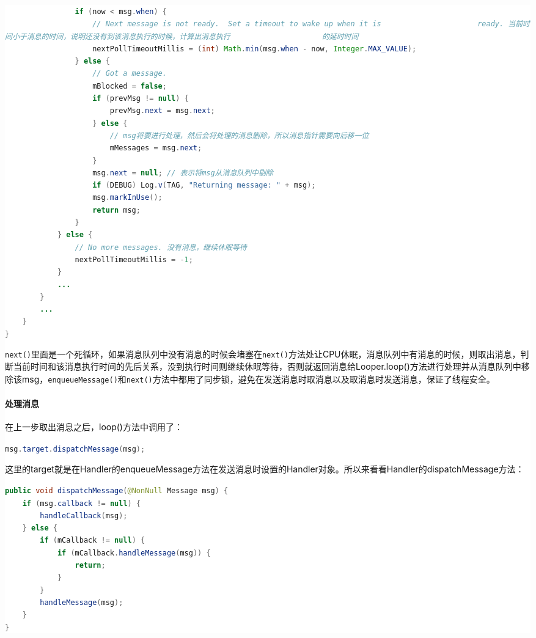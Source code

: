 ```java
                if (now < msg.when) {
                    // Next message is not ready.  Set a timeout to wake up when it is 						ready. 当前时间小于消息的时间，说明还没有到该消息执行的时候，计算出消息执行					  的延时时间
                    nextPollTimeoutMillis = (int) Math.min(msg.when - now, Integer.MAX_VALUE);
                } else {
                    // Got a message.
                    mBlocked = false;
                    if (prevMsg != null) {
                        prevMsg.next = msg.next;
                    } else {
                        // msg将要进行处理，然后会将处理的消息删除，所以消息指针需要向后移一位
                        mMessages = msg.next;
                    }
                    msg.next = null; // 表示将msg从消息队列中剔除
                    if (DEBUG) Log.v(TAG, "Returning message: " + msg);
                    msg.markInUse();
                    return msg;
                }
            } else {
                // No more messages. 没有消息，继续休眠等待
                nextPollTimeoutMillis = -1;
            }
			...
        }
      	...
    }
}
```

`next()`里面是一个死循环，如果消息队列中没有消息的时候会堵塞在`next()`方法处让CPU休眠，消息队列中有消息的时候，则取出消息，判断当前时间和该消息执行时间的先后关系，没到执行时间则继续休眠等待，否则就返回消息给Looper.loop()方法进行处理并从消息队列中移除该msg，`enqueueMessage()`和`next()`方法中都用了同步锁，避免在发送消息时取消息以及取消息时发送消息，保证了线程安全。

#### 处理消息

在上一步取出消息之后，loop()方法中调用了：

```java
msg.target.dispatchMessage(msg);
```

这里的target就是在Handler的enqueueMessage方法在发送消息时设置的Handler对象。所以来看看Handler的dispatchMessage方法：

```java
public void dispatchMessage(@NonNull Message msg) {
    if (msg.callback != null) {
        handleCallback(msg);
    } else {
        if (mCallback != null) {
            if (mCallback.handleMessage(msg)) {
                return;
            }
        }
        handleMessage(msg);
    }
}
```
